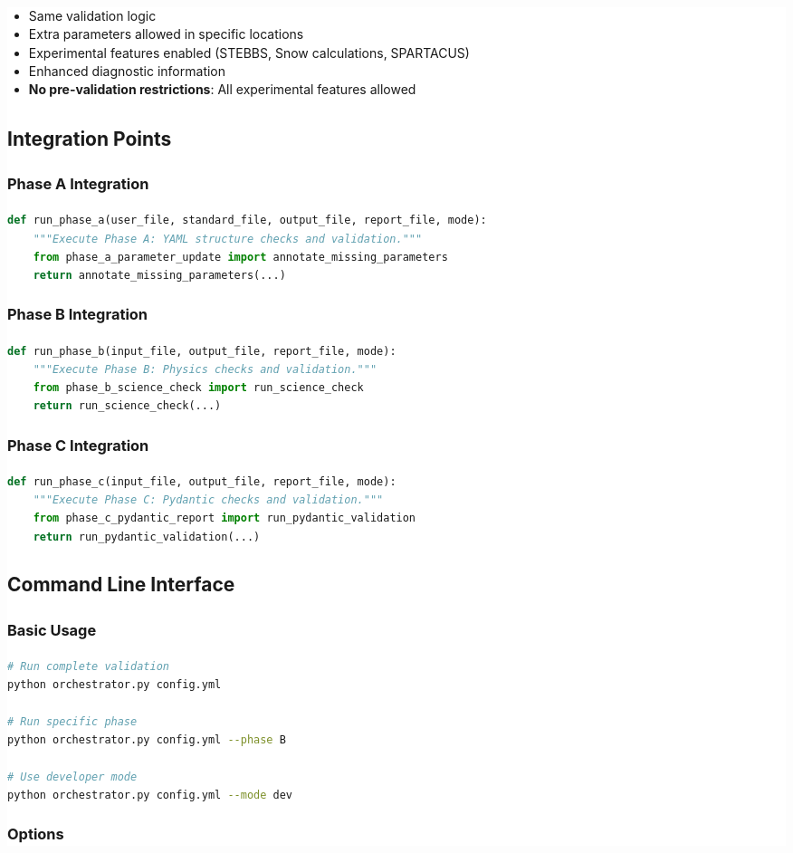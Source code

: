 - Same validation logic
- Extra parameters allowed in specific locations
- Experimental features enabled (STEBBS, Snow calculations, SPARTACUS)
- Enhanced diagnostic information
- **No pre-validation restrictions**: All experimental features allowed

## Integration Points

### Phase A Integration

```python
def run_phase_a(user_file, standard_file, output_file, report_file, mode):
    """Execute Phase A: YAML structure checks and validation."""
    from phase_a_parameter_update import annotate_missing_parameters
    return annotate_missing_parameters(...)
```

### Phase B Integration

```python
def run_phase_b(input_file, output_file, report_file, mode):
    """Execute Phase B: Physics checks and validation."""
    from phase_b_science_check import run_science_check
    return run_science_check(...)
```

### Phase C Integration

```python
def run_phase_c(input_file, output_file, report_file, mode):
    """Execute Phase C: Pydantic checks and validation."""
    from phase_c_pydantic_report import run_pydantic_validation
    return run_pydantic_validation(...)
```

## Command Line Interface

### Basic Usage

```bash
# Run complete validation
python orchestrator.py config.yml

# Run specific phase
python orchestrator.py config.yml --phase B

# Use developer mode
python orchestrator.py config.yml --mode dev
```

### Options
